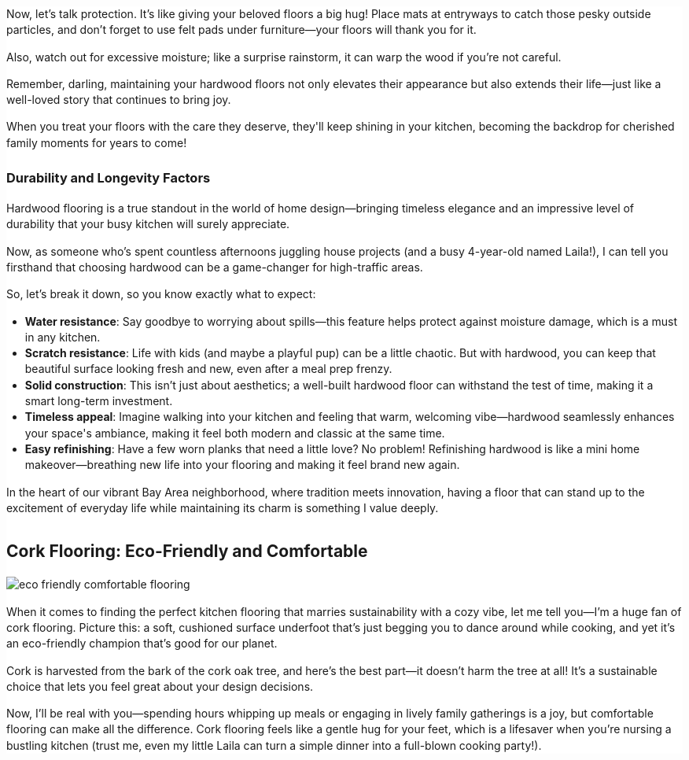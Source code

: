 Now, let’s talk protection. It’s like giving your beloved floors a big hug! Place mats at entryways to catch those pesky outside particles, and don’t forget to use felt pads under furniture—your floors will thank you for it.

Also, watch out for excessive moisture; like a surprise rainstorm, it can warp the wood if you’re not careful.

Remember, darling, maintaining your hardwood floors not only elevates their appearance but also extends their life—just like a well-loved story that continues to bring joy.

When you treat your floors with the care they deserve, they'll keep shining in your kitchen, becoming the backdrop for cherished family moments for years to come!

### Durability and Longevity Factors

Hardwood flooring is a true standout in the world of home design—bringing timeless elegance and an impressive level of durability that your busy kitchen will surely appreciate.

Now, as someone who’s spent countless afternoons juggling house projects (and a busy 4-year-old named Laila!), I can tell you firsthand that choosing hardwood can be a game-changer for high-traffic areas.

So, let’s break it down, so you know exactly what to expect:

*   **Water resistance**: Say goodbye to worrying about spills—this feature helps protect against moisture damage, which is a must in any kitchen.
*   **Scratch resistance**: Life with kids (and maybe a playful pup) can be a little chaotic. But with hardwood, you can keep that beautiful surface looking fresh and new, even after a meal prep frenzy.
*   **Solid construction**: This isn’t just about aesthetics; a well-built hardwood floor can withstand the test of time, making it a smart long-term investment.
*   **Timeless appeal**: Imagine walking into your kitchen and feeling that warm, welcoming vibe—hardwood seamlessly enhances your space's ambiance, making it feel both modern and classic at the same time.
*   **Easy refinishing**: Have a few worn planks that need a little love? No problem! Refinishing hardwood is like a mini home makeover—breathing new life into your flooring and making it feel brand new again.

In the heart of our vibrant Bay Area neighborhood, where tradition meets innovation, having a floor that can stand up to the excitement of everyday life while maintaining its charm is something I value deeply.

## Cork Flooring: Eco-Friendly and Comfortable

![eco friendly comfortable flooring](https://homeservicebuzz.com/wp-content/uploads/2025/04/eco_friendly_comfortable_flooring.jpg)

When it comes to finding the perfect kitchen flooring that marries sustainability with a cozy vibe, let me tell you—I’m a huge fan of cork flooring. Picture this: a soft, cushioned surface underfoot that’s just begging you to dance around while cooking, and yet it’s an eco-friendly champion that’s good for our planet.

Cork is harvested from the bark of the cork oak tree, and here’s the best part—it doesn’t harm the tree at all! It’s a sustainable choice that lets you feel great about your design decisions.

Now, I’ll be real with you—spending hours whipping up meals or engaging in lively family gatherings is a joy, but comfortable flooring can make all the difference. Cork flooring feels like a gentle hug for your feet, which is a lifesaver when you’re nursing a bustling kitchen (trust me, even my little Laila can turn a simple dinner into a full-blown cooking party!).
